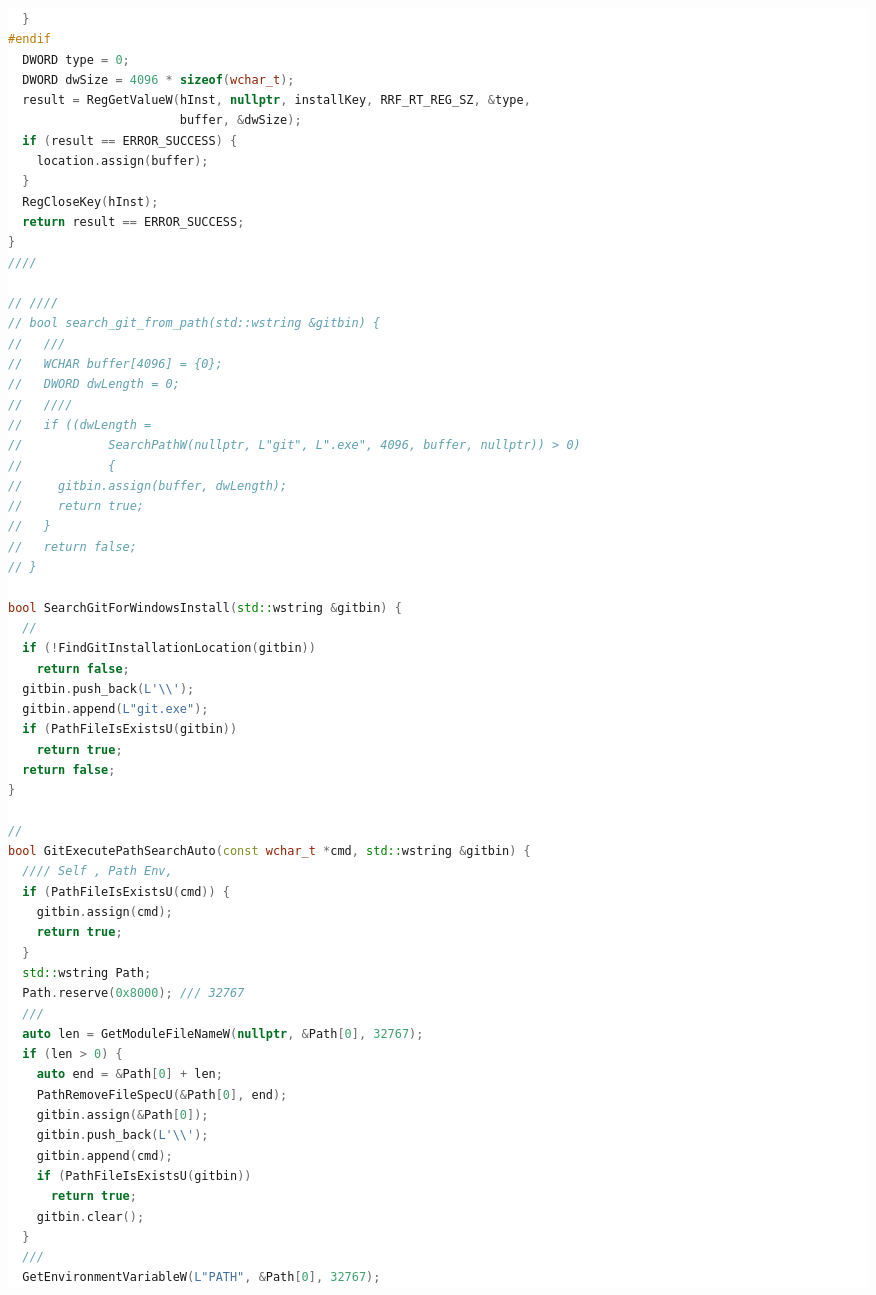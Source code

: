 ```cpp
  }
#endif
  DWORD type = 0;
  DWORD dwSize = 4096 * sizeof(wchar_t);
  result = RegGetValueW(hInst, nullptr, installKey, RRF_RT_REG_SZ, &type,
                        buffer, &dwSize);
  if (result == ERROR_SUCCESS) {
    location.assign(buffer);
  }
  RegCloseKey(hInst);
  return result == ERROR_SUCCESS;
}
////

// ////
// bool search_git_from_path(std::wstring &gitbin) {
//   ///
//   WCHAR buffer[4096] = {0};
//   DWORD dwLength = 0;
//   ////
//   if ((dwLength =
//            SearchPathW(nullptr, L"git", L".exe", 4096, buffer, nullptr)) > 0)
//            {
//     gitbin.assign(buffer, dwLength);
//     return true;
//   }
//   return false;
// }

bool SearchGitForWindowsInstall(std::wstring &gitbin) {
  //
  if (!FindGitInstallationLocation(gitbin))
    return false;
  gitbin.push_back(L'\\');
  gitbin.append(L"git.exe");
  if (PathFileIsExistsU(gitbin))
    return true;
  return false;
}

//
bool GitExecutePathSearchAuto(const wchar_t *cmd, std::wstring &gitbin) {
  //// Self , Path Env,
  if (PathFileIsExistsU(cmd)) {
    gitbin.assign(cmd);
    return true;
  }
  std::wstring Path;
  Path.reserve(0x8000); /// 32767
  ///
  auto len = GetModuleFileNameW(nullptr, &Path[0], 32767);
  if (len > 0) {
    auto end = &Path[0] + len;
    PathRemoveFileSpecU(&Path[0], end);
    gitbin.assign(&Path[0]);
    gitbin.push_back(L'\\');
    gitbin.append(cmd);
    if (PathFileIsExistsU(gitbin))
      return true;
    gitbin.clear();
  }
  ///
  GetEnvironmentVariableW(L"PATH", &Path[0], 32767);
```